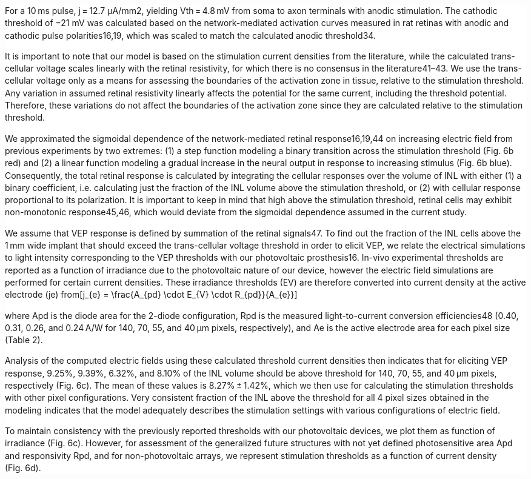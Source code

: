 For a 10 ms pulse, j = 12.7 μA/mm2, yielding Vth = 4.8 mV from soma to axon terminals with anodic stimulation. The cathodic threshold of −21 mV was calculated based on the network-mediated activation curves measured in rat retinas with anodic and cathodic pulse polarities16,19, which was scaled to match the calculated anodic threshold34.

It is important to note that our model is based on the stimulation current densities from the literature, while the calculated trans-cellular voltage scales linearly with the retinal resistivity, for which there is no consensus in the literature41–43. We use the trans-cellular voltage only as a means for assessing the boundaries of the activation zone in tissue, relative to the stimulation threshold. Any variation in assumed retinal resistivity linearly affects the potential for the same current, including the threshold potential. Therefore, these variations do not affect the boundaries of the activation zone since they are calculated relative to the stimulation threshold.

We approximated the sigmoidal dependence of the network-mediated retinal response16,19,44 on increasing electric field from previous experiments by two extremes: (1) a step function modeling a binary transition across the stimulation threshold (Fig. 6b red) and (2) a linear function modeling a gradual increase in the neural output in response to increasing stimulus (Fig. 6b blue). Consequently, the total retinal response is calculated by integrating the cellular responses over the volume of INL with either (1) a binary coefficient, i.e. calculating just the fraction of the INL volume above the stimulation threshold, or (2) with cellular response proportional to its polarization. It is important to keep in mind that high above the stimulation threshold, retinal cells may exhibit non-monotonic response45,46, which would deviate from the sigmoidal dependence assumed in the current study.

We assume that VEP response is defined by summation of the retinal signals47. To find out the fraction of the INL cells above the 1 mm wide implant that should exceed the trans-cellular voltage threshold in order to elicit VEP, we relate the electrical simulations to light intensity corresponding to the VEP thresholds with our photovoltaic prosthesis16. In-vivo experimental thresholds are reported as a function of irradiance due to the photovoltaic nature of our device, however the electric field simulations are performed for certain current densities. These irradiance thresholds (EV) are therefore converted into current density at the active electrode (je) from\[j_{e} = \frac{A_{pd} \cdot E_{V} \cdot R_{pd}}{A_{e}}\]

where Apd is the diode area for the 2-diode configuration, Rpd is the measured light-to-current conversion efficiencies48 (0.40, 0.31, 0.26, and 0.24 A/W for 140, 70, 55, and 40 µm pixels, respectively), and Ae is the active electrode area for each pixel size (Table 2).

Analysis of the computed electric fields using these calculated threshold current densities then indicates that for eliciting VEP response, 9.25%, 9.39%, 6.32%, and 8.10% of the INL volume should be above threshold for 140, 70, 55, and 40 µm pixels, respectively (Fig. 6c). The mean of these values is 8.27% ± 1.42%, which we then use for calculating the stimulation thresholds with other pixel configurations. Very consistent fraction of the INL above the threshold for all 4 pixel sizes obtained in the modeling indicates that the model adequately describes the stimulation settings with various configurations of electric field.

To maintain consistency with the previously reported thresholds with our photovoltaic devices, we plot them as function of irradiance (Fig. 6c). However, for assessment of the generalized future structures with not yet defined photosensitive area Apd and responsivity Rpd, and for non-photovoltaic arrays, we represent stimulation thresholds as a function of current density (Fig. 6d).

